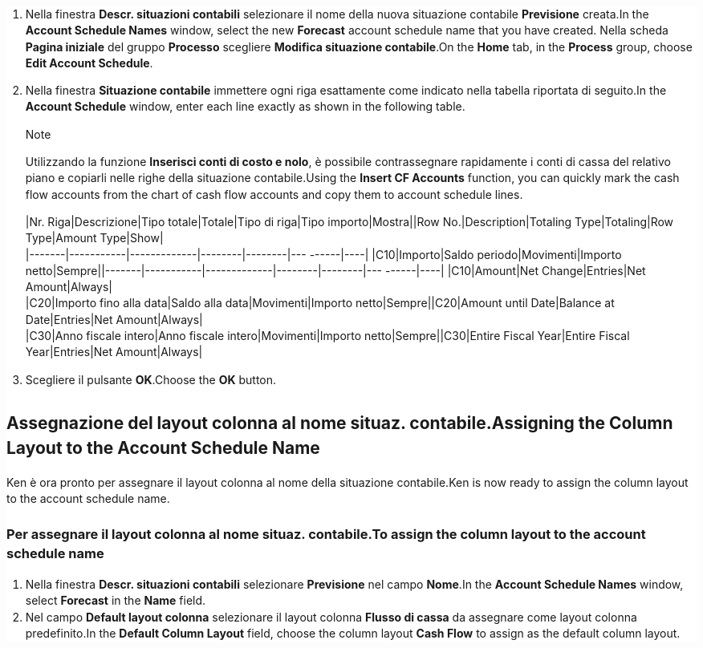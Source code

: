 1.  <span data-ttu-id="a6d5c-140">Nella finestra **Descr. situazioni contabili** selezionare il nome della nuova situazione contabile **Previsione** creata.</span><span class="sxs-lookup"><span data-stu-id="a6d5c-140">In the **Account Schedule Names** window, select the new **Forecast** account schedule name that you have created.</span></span> <span data-ttu-id="a6d5c-141">Nella scheda **Pagina iniziale** del gruppo **Processo** scegliere **Modifica situazione contabile**.</span><span class="sxs-lookup"><span data-stu-id="a6d5c-141">On the **Home** tab, in the **Process** group, choose **Edit Account Schedule**.</span></span>  
2.  <span data-ttu-id="a6d5c-142">Nella finestra **Situazione contabile** immettere ogni riga esattamente come indicato nella tabella riportata di seguito.</span><span class="sxs-lookup"><span data-stu-id="a6d5c-142">In the **Account Schedule** window, enter each line exactly as shown in the following table.</span></span>  

    > [!NOTE]  
    >  <span data-ttu-id="a6d5c-143">Utilizzando la funzione **Inserisci conti di costo e nolo**, è possibile contrassegnare rapidamente i conti di cassa del relativo piano e copiarli nelle righe della situazione contabile.</span><span class="sxs-lookup"><span data-stu-id="a6d5c-143">Using the **Insert CF Accounts** function, you can quickly mark the cash flow accounts from the chart of cash flow accounts and copy them to account schedule lines.</span></span>  

    <span data-ttu-id="a6d5c-144">|Nr. Riga|Descrizione|Tipo totale|Totale|Tipo di riga|Tipo importo|Mostra|</span><span class="sxs-lookup"><span data-stu-id="a6d5c-144">|Row No.|Description|Totaling Type|Totaling|Row Type|Amount Type|Show|</span></span>  
    <span data-ttu-id="a6d5c-145">|-------|-----------|-------------|--------|--------|---  ------|----| |C10|Importo|Saldo periodo|Movimenti|Importo netto|Sempre|</span><span class="sxs-lookup"><span data-stu-id="a6d5c-145">|-------|-----------|-------------|--------|--------|---  ------|----| |C10|Amount|Net Change|Entries|Net Amount|Always|</span></span>  
    <span data-ttu-id="a6d5c-146">|C20|Importo fino alla data|Saldo alla data|Movimenti|Importo netto|Sempre|</span><span class="sxs-lookup"><span data-stu-id="a6d5c-146">|C20|Amount until Date|Balance at Date|Entries|Net Amount|Always|</span></span>  
    <span data-ttu-id="a6d5c-147">|C30|Anno fiscale intero|Anno fiscale intero|Movimenti|Importo netto|Sempre|</span><span class="sxs-lookup"><span data-stu-id="a6d5c-147">|C30|Entire Fiscal Year|Entire Fiscal Year|Entries|Net Amount|Always|</span></span>  

4.  <span data-ttu-id="a6d5c-148">Scegliere il pulsante **OK**.</span><span class="sxs-lookup"><span data-stu-id="a6d5c-148">Choose the **OK** button.</span></span>  

## <a name="assigning-the-column-layout-to-the-account-schedule-name"></a><span data-ttu-id="a6d5c-149">Assegnazione del layout colonna al nome situaz. contabile.</span><span class="sxs-lookup"><span data-stu-id="a6d5c-149">Assigning the Column Layout to the Account Schedule Name</span></span>  
<span data-ttu-id="a6d5c-150">Ken è ora pronto per assegnare il layout colonna al nome della situazione contabile.</span><span class="sxs-lookup"><span data-stu-id="a6d5c-150">Ken is now ready to assign the column layout to the account schedule name.</span></span>  

### <a name="to-assign-the-column-layout-to-the-account-schedule-name"></a><span data-ttu-id="a6d5c-151">Per assegnare il layout colonna al nome situaz. contabile.</span><span class="sxs-lookup"><span data-stu-id="a6d5c-151">To assign the column layout to the account schedule name</span></span>  

1.  <span data-ttu-id="a6d5c-152">Nella finestra **Descr. situazioni contabili** selezionare **Previsione** nel campo **Nome**.</span><span class="sxs-lookup"><span data-stu-id="a6d5c-152">In the **Account Schedule Names** window, select **Forecast** in the **Name** field.</span></span>  
2.  <span data-ttu-id="a6d5c-153">Nel campo **Default layout colonna** selezionare il layout colonna **Flusso di cassa** da assegnare come layout colonna predefinito.</span><span class="sxs-lookup"><span data-stu-id="a6d5c-153">In the **Default Column Layout** field, choose the column layout **Cash Flow** to assign as the default column layout.</span></span>  
